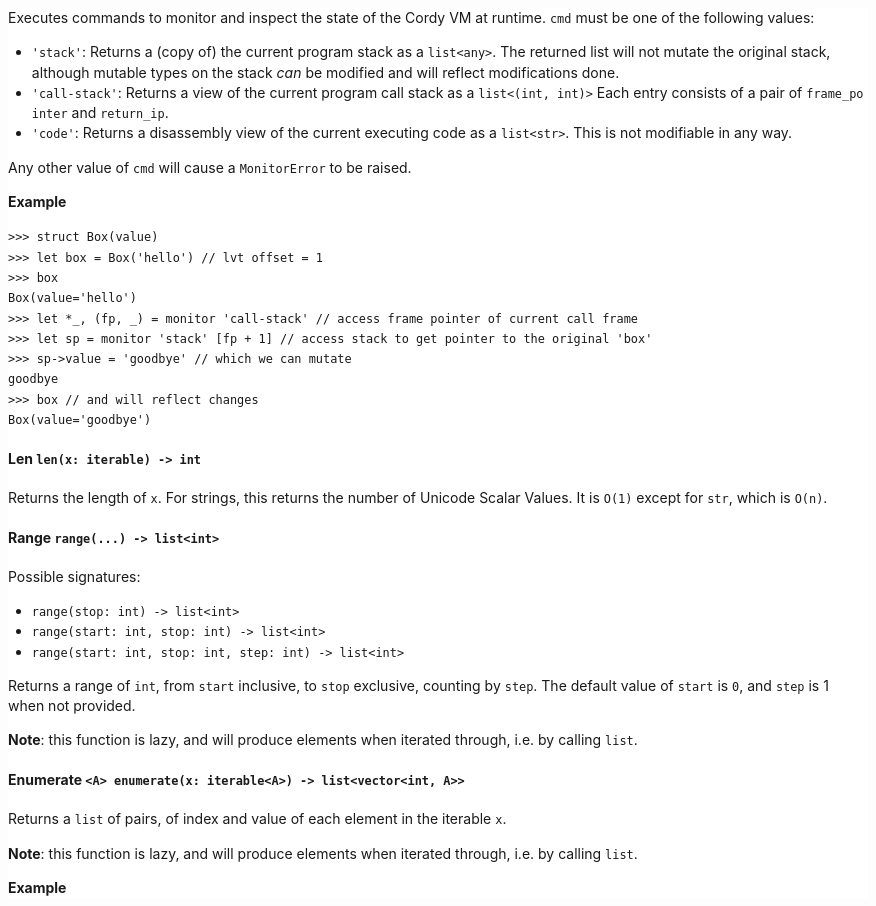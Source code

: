 Executes commands to monitor and inspect the state of the Cordy VM at runtime. `cmd` must be one of the following values:

- `'stack'`: Returns a (copy of) the current program stack as a `list<any>`. The returned list will not mutate the original stack, although mutable types on the stack _can_ be modified and will reflect modifications done.
- `'call-stack'`: Returns a view of the current program call stack as a `list<(int, int)>` Each entry consists of a pair of `frame_pointer` and `return_ip`.
- `'code'`: Returns a disassembly view of the current executing code as a `list<str>`. This is not modifiable in any way.

Any other value of `cmd` will cause a `MonitorError` to be raised.

**Example**

```
>>> struct Box(value)
>>> let box = Box('hello') // lvt offset = 1
>>> box
Box(value='hello')
>>> let *_, (fp, _) = monitor 'call-stack' // access frame pointer of current call frame
>>> let sp = monitor 'stack' [fp + 1] // access stack to get pointer to the original 'box'
>>> sp->value = 'goodbye' // which we can mutate
goodbye
>>> box // and will reflect changes
Box(value='goodbye')
```

#### Len `len(x: iterable) -> int`

Returns the length of `x`. For strings, this returns the number of Unicode Scalar Values. It is `O(1)` except for `str`, which is `O(n)`.

#### Range `range(...) -> list<int>`

Possible signatures:

- `range(stop: int) -> list<int>`
- `range(start: int, stop: int) -> list<int>`
- `range(start: int, stop: int, step: int) -> list<int>`

Returns a range of `int`, from `start` inclusive, to `stop` exclusive, counting by `step`. The default value of `start` is `0`, and `step` is 1 when not provided.

**Note**: this function is lazy, and will produce elements when iterated through, i.e. by calling `list`.

#### Enumerate `<A> enumerate(x: iterable<A>) -> list<vector<int, A>>`

Returns a `list` of pairs, of index and value of each element in the iterable `x`.

**Note**: this function is lazy, and will produce elements when iterated through, i.e. by calling `list`.

**Example**
